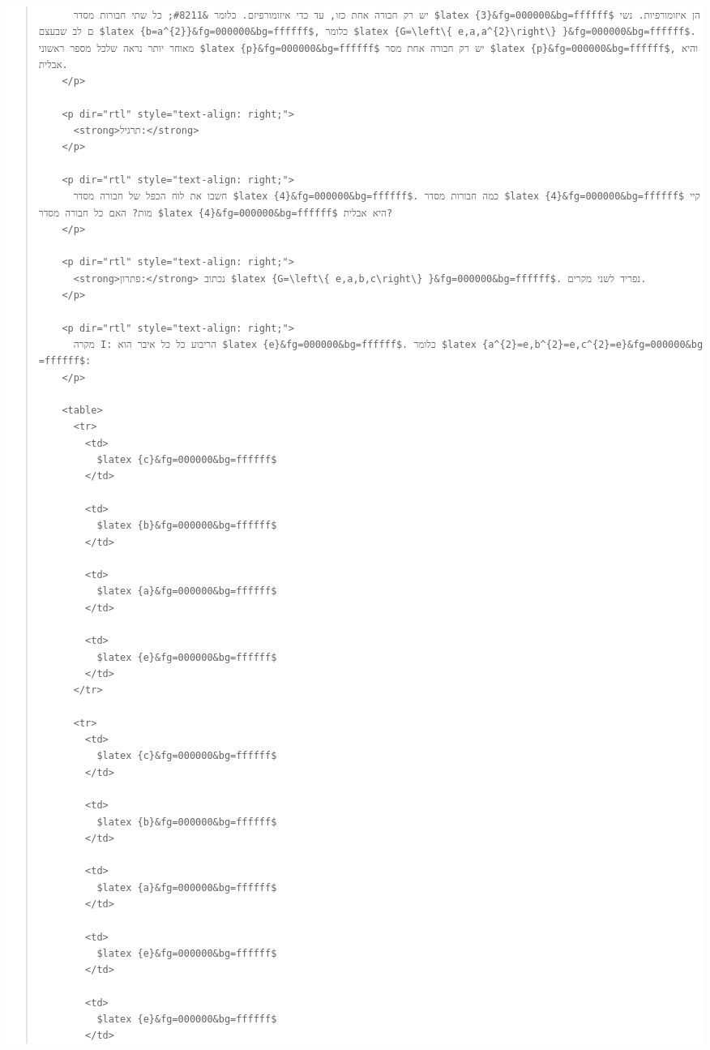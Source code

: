 >           יש רק חבורה אחת כזו, עד כדי איזומורפיזם. כלומר &#8211; כל שתי חבורות מסדר $latex {3}&fg=000000&bg=ffffff$ הן איזומורפיות. נשים לב שבעצם $latex {b=a^{2}}&fg=000000&bg=ffffff$, כלומר $latex {G=\left\{ e,a,a^{2}\right\} }&fg=000000&bg=ffffff$. מאוחר יותר נראה שלכל מספר ראשוני $latex {p}&fg=000000&bg=ffffff$ יש רק חבורה אחת מסר $latex {p}&fg=000000&bg=ffffff$, והיא אבלית.
>         </p>
>         
>         <p dir="rtl" style="text-align: right;">
>           <strong>תרגיל:</strong>
>         </p>
>         
>         <p dir="rtl" style="text-align: right;">
>           חשבו את לוח הכפל של חבורה מסדר $latex {4}&fg=000000&bg=ffffff$. כמה חבורות מסדר $latex {4}&fg=000000&bg=ffffff$ קיימות? האם כל חבורה מסדר $latex {4}&fg=000000&bg=ffffff$ היא אבלית?
>         </p>
>         
>         <p dir="rtl" style="text-align: right;">
>           <strong>פתרון:</strong> נכתוב $latex {G=\left\{ e,a,b,c\right\} }&fg=000000&bg=ffffff$. נפריד לשני מקרים.
>         </p>
>         
>         <p dir="rtl" style="text-align: right;">
>           מקרה I: הריבוע כל כל איבר הוא $latex {e}&fg=000000&bg=ffffff$. כלומר $latex {a^{2}=e,b^{2}=e,c^{2}=e}&fg=000000&bg=ffffff$:
>         </p>
>         
>         <table>
>           <tr>
>             <td>
>               $latex {c}&fg=000000&bg=ffffff$
>             </td>
>             
>             <td>
>               $latex {b}&fg=000000&bg=ffffff$
>             </td>
>             
>             <td>
>               $latex {a}&fg=000000&bg=ffffff$
>             </td>
>             
>             <td>
>               $latex {e}&fg=000000&bg=ffffff$
>             </td>
>           </tr>
>           
>           <tr>
>             <td>
>               $latex {c}&fg=000000&bg=ffffff$
>             </td>
>             
>             <td>
>               $latex {b}&fg=000000&bg=ffffff$
>             </td>
>             
>             <td>
>               $latex {a}&fg=000000&bg=ffffff$
>             </td>
>             
>             <td>
>               $latex {e}&fg=000000&bg=ffffff$
>             </td>
>             
>             <td>
>               $latex {e}&fg=000000&bg=ffffff$
>             </td>